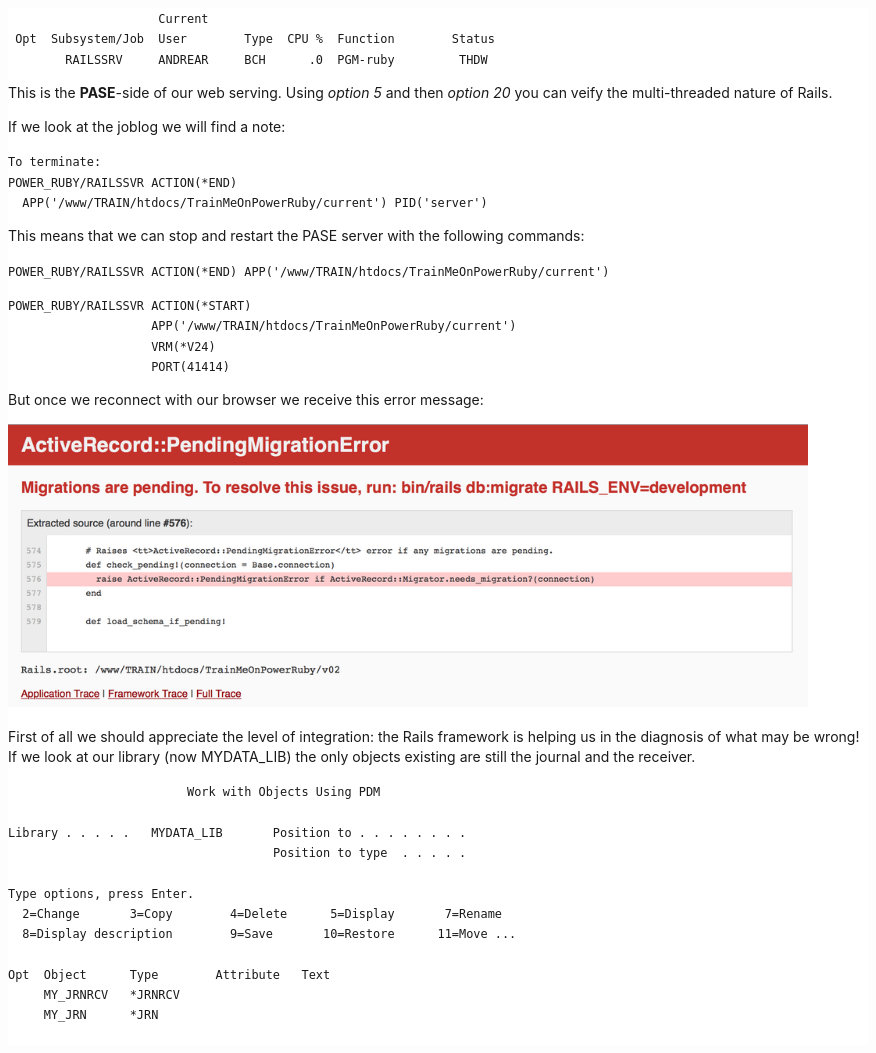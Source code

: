 ```
                     Current                                                   
 Opt  Subsystem/Job  User        Type  CPU %  Function        Status           
        RAILSSRV     ANDREAR     BCH      .0  PGM-ruby         THDW            
```

This is the **PASE**-side of our web serving. 
Using *option 5* and then *option 20* you can veify the multi-threaded nature of Rails.

If we look at the joblog we will find a note:

```
To terminate:                                                      
POWER_RUBY/RAILSSVR ACTION(*END)                                   
  APP('/www/TRAIN/htdocs/TrainMeOnPowerRuby/current') PID('server')
```

This means that we can stop and restart the PASE server with the following commands:

`POWER_RUBY/RAILSSVR ACTION(*END) APP('/www/TRAIN/htdocs/TrainMeOnPowerRuby/current')`

```
POWER_RUBY/RAILSSVR ACTION(*START)                          
                    APP('/www/TRAIN/htdocs/TrainMeOnPowerRuby/current')                         
                    VRM(*V24)                               
                    PORT(41414)                             
```


But once we reconnect with our browser we receive this error message:

<img src="images/PendingMigration.png" alt="drawing" width="800"/>

First of all we should appreciate the level of integration: the Rails framework is helping us in the diagnosis of what may be wrong! If we look at our library (now MYDATA\_LIB) the only objects existing are still the journal and the receiver.

```
                         Work with Objects Using PDM                  
                                                                               
Library . . . . .   MYDATA_LIB       Position to . . . . . . . .               
                                     Position to type  . . . . .               
                                                                               
Type options, press Enter.                                                     
  2=Change       3=Copy        4=Delete      5=Display       7=Rename          
  8=Display description        9=Save       10=Restore      11=Move ...        
                                                                               
Opt  Object      Type        Attribute   Text                                  
     MY_JRNRCV   *JRNRCV                                                       
     MY_JRN      *JRN                                                          
                                                                               
```
